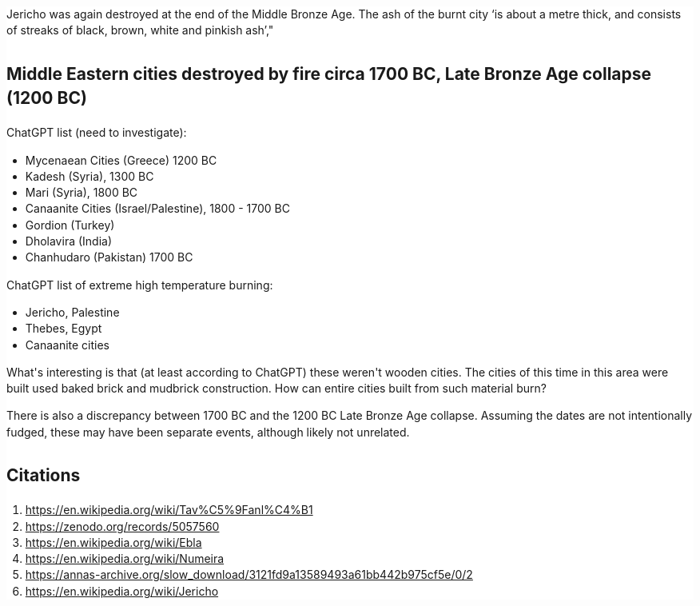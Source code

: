 Jericho was again destroyed at the end of the Middle Bronze Age. The ash of the burnt city ‘is about a metre thick, and consists of streaks of black, brown, white and pinkish ash’,"

## Middle Eastern cities destroyed by fire circa 1700 BC, Late Bronze Age collapse (1200 BC)

ChatGPT list (need to investigate):
- Mycenaean Cities (Greece) 1200 BC
- Kadesh (Syria), 1300 BC
- Mari (Syria), 1800 BC
- Canaanite Cities (Israel/Palestine), 1800 - 1700 BC
- Gordion (Turkey)
- Dholavira (India)
- Chanhudaro (Pakistan) 1700 BC

ChatGPT list of extreme high temperature burning:
- Jericho, Palestine
- Thebes, Egypt
- Canaanite cities

What's interesting is that (at least according to ChatGPT) these weren't wooden cities. The cities of this time in this area were built used baked brick and mudbrick construction. How can entire cities built from such material burn?

There is also a discrepancy between 1700 BC and the 1200 BC Late Bronze Age collapse. Assuming the dates are not intentionally fudged, these may have been separate events, although likely not unrelated.

## Citations

1. https://en.wikipedia.org/wiki/Tav%C5%9Fanl%C4%B1
2. https://zenodo.org/records/5057560
3. https://en.wikipedia.org/wiki/Ebla
4. https://en.wikipedia.org/wiki/Numeira
5. https://annas-archive.org/slow_download/3121fd9a13589493a61bb442b975cf5e/0/2
6. https://en.wikipedia.org/wiki/Jericho